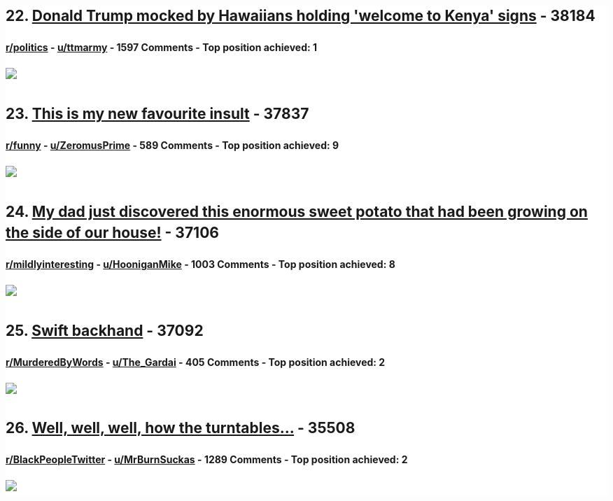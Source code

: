 ## 22. [Donald Trump mocked by Hawaiians holding 'welcome to Kenya' signs](http://reddit.com/r/politics/comments/7asphb/donald_trump_mocked_by_hawaiians_holding_welcome/) - 38184
#### [r/politics](http://reddit.com/r/politics) - [u/ttmarmy](http://reddit.com/u/ttmarmy) - 1597 Comments - Top position achieved: 1

<a href="http://www.independent.co.uk/news/world/americas/us-politics/donald-trump-hawaii-protest-welcome-to-kenya-birtherism-obama-asia-tour-a8037801.html"><img src="https://b.thumbs.redditmedia.com/ZP76qzJuZvatmjActIKEdtDVVw03bmCkcg8IpqPuY6c.jpg"></img></a>

## 23. [This is my new favourite insult](http://reddit.com/r/funny/comments/7arect/this_is_my_new_favourite_insult/) - 37837
#### [r/funny](http://reddit.com/r/funny) - [u/ZeromusPrime](http://reddit.com/u/ZeromusPrime) - 589 Comments - Top position achieved: 9

<a href="https://i.redd.it/wgxmatppb33z.jpg"><img src="https://a.thumbs.redditmedia.com/p5L1Fvwou4WWXRLUqamo8nfl3Okg_gpIjV8gp7cBp54.jpg"></img></a>

## 24. [My dad just discovered this enormous sweet potato that had been growing on the side of our house!](http://reddit.com/r/mildlyinteresting/comments/7arysp/my_dad_just_discovered_this_enormous_sweet_potato/) - 37106
#### [r/mildlyinteresting](http://reddit.com/r/mildlyinteresting) - [u/HooniganMike](http://reddit.com/u/HooniganMike) - 1003 Comments - Top position achieved: 8

<a href="https://i.redd.it/f5vasb5ktzvz.jpg"><img src="https://b.thumbs.redditmedia.com/KBHCqm1hnwnjGvy5m5upZmvDNR1dKTAfccjOvxWmFsY.jpg"></img></a>

## 25. [Swift backhand](http://reddit.com/r/MurderedByWords/comments/7aqqd5/swift_backhand/) - 37092
#### [r/MurderedByWords](http://reddit.com/r/MurderedByWords) - [u/The_Gardai](http://reddit.com/u/The_Gardai) - 405 Comments - Top position achieved: 2

<a href="https://i.redd.it/im6hlp2dryvz.jpg"><img src="https://b.thumbs.redditmedia.com/DO6omchc3LQf0NC-3XW-lNfpx6qdfoppsxt3No7qYSI.jpg"></img></a>

## 26. [Well, well, well, how the turntables...](http://reddit.com/r/BlackPeopleTwitter/comments/7asdbp/well_well_well_how_the_turntables/) - 35508
#### [r/BlackPeopleTwitter](http://reddit.com/r/BlackPeopleTwitter) - [u/MrBurnSuckas](http://reddit.com/u/MrBurnSuckas) - 1289 Comments - Top position achieved: 2

<a href="https://imgur.com/7a3j9gi"><img src="https://b.thumbs.redditmedia.com/4VnuMi2DWPIpWBSkn9Hr3Cws2FxgNgrArPkYSA5kvfI.jpg"></img></a>
